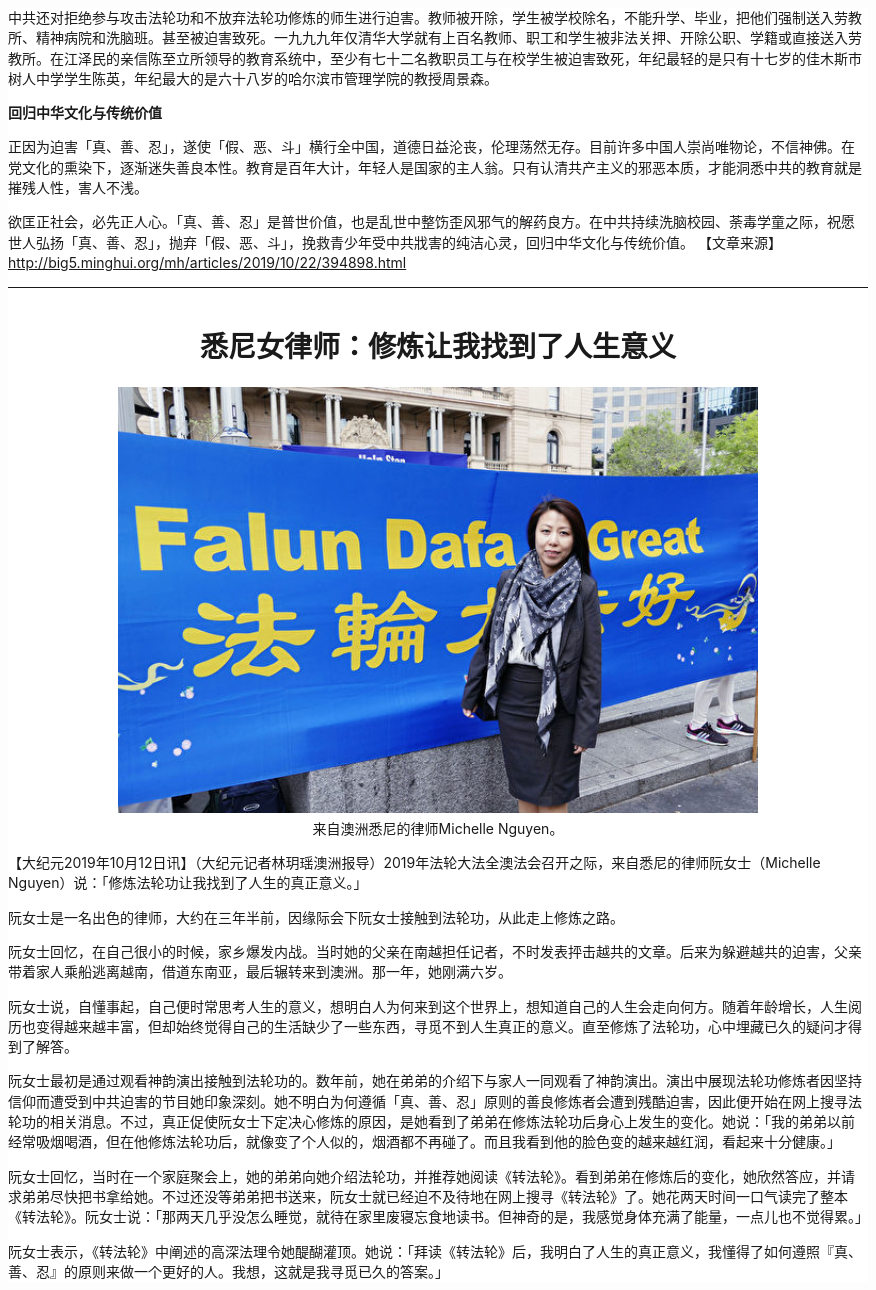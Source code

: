 中共还对拒绝参与攻击法轮功和不放弃法轮功修炼的师生进行迫害。教师被开除，学生被学校除名，不能升学、毕业，把他们强制送入劳教所、精神病院和洗脑班。甚至被迫害致死。一九九九年仅清华大学就有上百名教师、职工和学生被非法关押、开除公职、学籍或直接送入劳教所。在江泽民的亲信陈至立所领导的教育系统中，至少有七十二名教职员工与在校学生被迫害致死，年纪最轻的是只有十七岁的佳木斯市树人中学学生陈英，年纪最大的是六十八岁的哈尔滨市管理学院的教授周景森。

<b>回归中华文化与传统价值</b><p> 

正因为迫害「真、善、忍」，遂使「假、恶、斗」横行全中国，道德日益沦丧，伦理荡然无存。目前许多中国人崇尚唯物论，不信神佛。在党文化的熏染下，逐渐迷失善良本性。教育是百年大计，年轻人是国家的主人翁。只有认清共产主义的邪恶本质，才能洞悉中共的教育就是摧残人性，害人不浅。

欲匡正社会，必先正人心。「真、善、忍」是普世价值，也是乱世中整饬歪风邪气的解药良方。在中共持续洗脑校园、荼毒学童之际，祝愿世人弘扬「真、善、忍」，抛弃「假、恶、斗」，挽救青少年受中共戕害的纯洁心灵，回归中华文化与传统价值。
【文章来源】http://big5.minghui.org/mh/articles/2019/10/22/394898.html

<hr>

<h1 align="center"><b>悉尼女律师：修炼让我找到了人生意义</b></h1>

<div align="center"><img src="bird/img/20e696a9021525fa8f3ab321e0b28004-600x400.jpg" width=640></div>
<div align="center">来自澳洲悉尼的律师Michelle Nguyen。</div><p>
【大纪元2019年10月12日讯】（大纪元记者林玥瑶澳洲报导）2019年法轮大法全澳法会召开之际，来自悉尼的律师阮女士（Michelle Nguyen）说：「修炼法轮功让我找到了人生的真正意义。」

阮女士是一名出色的律师，大约在三年半前，因缘际会下阮女士接触到法轮功，从此走上修炼之路。

阮女士回忆，在自己很小的时候，家乡爆发内战。当时她的父亲在南越担任记者，不时发表抨击越共的文章。后来为躲避越共的迫害，父亲带着家人乘船逃离越南，借道东南亚，最后辗转来到澳洲。那一年，她刚满六岁。

阮女士说，自懂事起，自己便时常思考人生的意义，想明白人为何来到这个世界上，想知道自己的人生会走向何方。随着年龄增长，人生阅历也变得越来越丰富，但却始终觉得自己的生活缺少了一些东西，寻觅不到人生真正的意义。直至修炼了法轮功，心中埋藏已久的疑问才得到了解答。

阮女士最初是通过观看神韵演出接触到法轮功的。数年前，她在弟弟的介绍下与家人一同观看了神韵演出。演出中展现法轮功修炼者因坚持信仰而遭受到中共迫害的节目她印象深刻。她不明白为何遵循「真、善、忍」原则的善良修炼者会遭到残酷迫害，因此便开始在网上搜寻法轮功的相关消息。不过，真正促使阮女士下定决心修炼的原因，是她看到了弟弟在修炼法轮功后身心上发生的变化。她说：「我的弟弟以前经常吸烟喝酒，但在他修炼法轮功后，就像变了个人似的，烟酒都不再碰了。而且我看到他的脸色变的越来越红润，看起来十分健康。」

阮女士回忆，当时在一个家庭聚会上，她的弟弟向她介绍法轮功，并推荐她阅读《转法轮》。看到弟弟在修炼后的变化，她欣然答应，并请求弟弟尽快把书拿给她。不过还没等弟弟把书送来，阮女士就已经迫不及待地在网上搜寻《转法轮》了。她花两天时间一口气读完了整本《转法轮》。阮女士说：「那两天几乎没怎么睡觉，就待在家里废寝忘食地读书。但神奇的是，我感觉身体充满了能量，一点儿也不觉得累。」

阮女士表示，《转法轮》中阐述的高深法理令她醍醐灌顶。她说：「拜读《转法轮》后，我明白了人生的真正意义，我懂得了如何遵照『真、善、忍』的原则来做一个更好的人。我想，这就是我寻觅已久的答案。」

